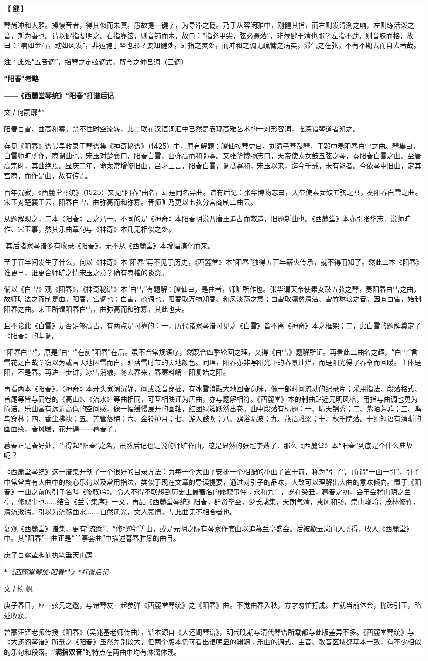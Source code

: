 **【 健 】**

琴尚冲和大雅。操慢音者，得其似而未真。愚故提一键字，为导滞之砭。乃于从容闲雅中，刚健其指，而右则发清洌之响，左则练活泼之音，斯为善也。请以健指复明之。右指靠弦，则音钝而木，故曰：“指必甲尖，弦必悬落”，非藏健于清也耶？左指不劲，则音胶而格，故曰：“响如金石，动如风发”，非运健于坚也耶？要知健处，即指之灵处，而冲和之调无疏慵之病矣。滞气之在弦，不有不期去而自去者哉。

 **注**：此处“五音调”，指琴之定弦调式，既今之仲吕调（正调）

**“阳春”考略**

**——《西麓堂琴统》“阳春”打谱后记**

文 / 何嗣廓**


​    阳春白雪、曲高和寡。禁不住时空流转，此二联在汉语词汇中已然是表现高雅艺术的一对形容词，唯深谙琴道者知之。

​    存见《阳春》谱最早收录于琴谱集《神奇秘谱》（1425）中，原有解题：臞仙按琴史曰，刘涓子善鼓琴，于郢中奏阳春白雪之曲。琴集曰，白雪师旷所作，商调曲也。宋玉对楚襄曰，阳春白雪，曲弥高而和弥寡。又张华博物志曰，天帝使素女鼓五弦之琴，奏阳春白雪之曲。至唐高宗时，其曲绝焉。显庆二年，命太常增修旧曲，吕才上言，阳春白雪，调髙寡和，宋玉以来，迄今千载，未有能者。今依琴中旧曲，定其宫商，而作是曲，故有传焉。

​    百年沉寂，《西麓堂琴统》（1525）又见“阳春”曲名，却是同名异曲。谱有后记：张华博物志曰，天帝使素女鼓五弦之琴，奏阳春白雪之曲。宋玉对楚襄王云，阳春白雪，曲弥高而和弥寡。晋师旷乃更以七弦分宫商制二曲云。

​    从题解观之，二本《阳春》言之乃一。不同的是《神奇》本阳春明说乃唐王追古而敕造，旧题新曲也。《西麓堂》本亦引张华志，说师旷作、宋玉事，然其乐曲章句与《神奇》本几无相似之处。

​    其后诸家琴谱多有收录《阳春》，无不从《西麓堂》本增幅演化而来。

   至于百年间发生了什么，何以《神奇》本“阳春”再不见于历史，《西麓堂》本“阳春”独得五百年薪火传承，就不得而知了。然此二本《阳春》谁更早，谁更合师旷之情宋玉之意？确有商榷的谈资。

​    倘以《白雪》观《阳春》，《神奇秘谱》本“白雪”有题解：臞仙曰，是曲者，师旷所作也。张华谓天帝使素女鼓五弦之琴，奏阳春白雪之曲，故师旷法之而制是曲。阳春，宫调也；白雪，商调也。阳春取万物知春、和风淡荡之意；白雪取凛然清洁、雪竹琳琅之音。因有白雪，始制阳春之曲。宋玉所谓阳春白雪，曲弥高而和弥寡，其此也夫。

​    且不论此《白雪》是否足够高古，有两点是可靠的：一，历代诸家琴谱可见之《白雪》皆不离《神奇》本之框架；二，此白雪的题解奠定了《阳春》的基调。

​    “阳春白雪”，原是“白雪”在前“阳春”在后。虽不合常规语序，然既合四季轮回之理，又得《白雪》题解所证。再看此二曲名之趣，“白雪”言雪花之白哉？窃以为或言天地因雪而白，即落雪时节的天地颜色。同理，阳春亦非写阳光下的春景灿烂，而是阳光得了春令而回暖。主体是阳，不是春。再进一步讲，冰雪消融，冬去春来，春寒料峭一阳复始之阳。

​    再看两本《阳春》，《神奇》本开头宽阔沉静，间或泛音穿插，有冰雪消融大地回春意味，像一部时间流动的纪录片；采用指法、段落格式、首尾等皆与同卷的《高山》、《流水》等曲相同，可互相映证为唐曲，亦与题解相符。《西麓堂》本的制曲贴近元明风格，用指与曲调也更为简洁。乐曲富有远近高低的空间感，像一幅缓慢展开的画轴，红团绿簇跃然出卷。曲中段落有标题：一、晴天锦秀；二、紫陌芳菲；三、鸣鸟穿林；四、香尘拂袂；五、羌管落梅；六、金铃护月；七、游人鼓吹；八、鸥浴晴波；九、燕语雕梁；十、秋千院落。十组短语有清晰的画面感，春风暖，花开遍——暮春了。

​    暮春正是春好处，当得起“阳春”之名。虽然后记也是说的师旷作曲，这是显然的张冠李戴了，那么《西麓堂》本“阳春”到底是个什么典故呢？

​    《西麓堂琴统》这一谱集开创了一个很好的目录方法：为每一个大曲子安排一个相配的小曲子置于前，称为“引子”。所谓“一曲一引”，引子中常常含有大曲中的核心乐句以及常用指法，类似于现在文章的导读提要，通过对引子的品味，大致可以理解出大曲的意味倾向。置于《阳春》一曲之前的引子名叫《修禊吟》。令人不得不联想到历史上最著名的修禊事件：永和九年，岁在癸丑，暮春之初，会于会稽山阴之兰亭，修禊事也......结合《兰亭集序》一文，再品《西麓堂琴统》阳春，群贤毕至，少长咸集，天朗气清，惠风和畅，崇山峻岭，茂林修竹，清流激湍，引以为流觞曲水.......自然风光，文人豪情，与此曲无不相合者也。

​    复观《西麓堂》谱集，更有“流觞”、“修禊吟”等曲，或是元明之际有琴家作套曲以追慕兰亭盛会。后被歙云岚山人所得，收入《西麓堂》中。其“阳春”一曲正是“兰亭套曲”中描述暮春胜景的曲目。

 

 庚子白露垫脚仙执笔垂天山房

**《西麓堂琴统·阳春\**》\**打谱后记**

文 / 杨 帆



庚子春日，应一弦兄之邀，与诸琴友一起参弹《西麓堂琴统》之《阳春》曲。不觉由春入秋，方才匆忙打成。并就当前体会，抛砖引玉，略述收获。

曾蒙汪铎老师传授《阳春》（吴兆基老师传曲），谱本源自《大还阁琴谱》，明代晚期与清代琴谱所载都与此版差异不多。《西麓堂琴统》与《大还阁琴谱》所载之《阳春》虽然差别较大，但两个版本仍可看出很明显的渊源：乐曲的调式、主音、取音区域都基本一致，有不少相似的乐句和段落。“**满指双音**”的特点在两曲中均有淋漓体现。
